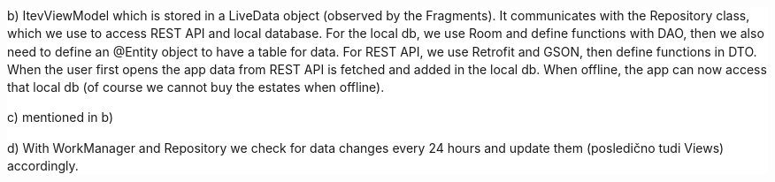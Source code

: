 b) ItevViewModel which is stored in a LiveData object (observed by the Fragments). It communicates with the Repository class, which we use to access REST API and local database. For the local db, we use Room and define functions with DAO, then we also need to define an @Entity object to have a table for data. For REST API, we use Retrofit and GSON, then define functions in DTO.  
When the user first opens the app data from REST API is fetched and added in the local db. When offline, the app can now access that local db (of course we cannot buy the estates when offline).

c) mentioned in b)

d) With WorkManager and Repository we check for data changes every 24 hours and update them (posledično tudi Views) accordingly.